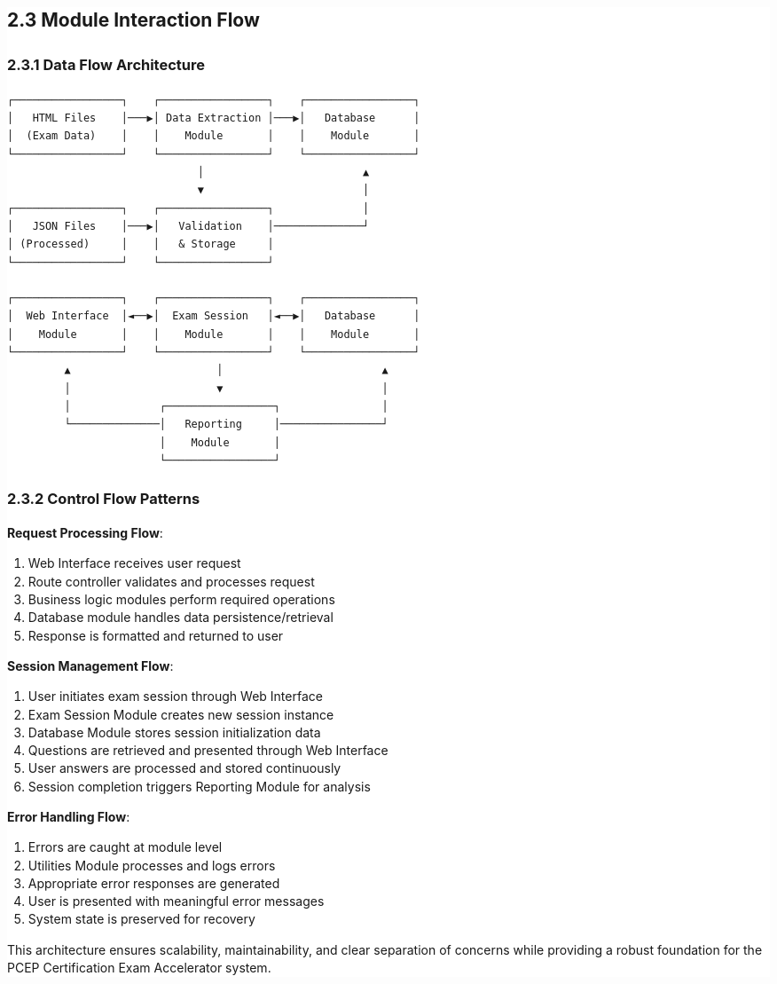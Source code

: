 ## 2.3 Module Interaction Flow

### 2.3.1 Data Flow Architecture

```
┌─────────────────┐    ┌─────────────────┐    ┌─────────────────┐
│   HTML Files    │───▶│ Data Extraction │───▶│   Database      │
│  (Exam Data)    │    │    Module       │    │    Module       │
└─────────────────┘    └─────────────────┘    └─────────────────┘
                              │                         ▲
                              ▼                         │
┌─────────────────┐    ┌─────────────────┐              │
│   JSON Files    │───▶│   Validation    │──────────────┘
│ (Processed)     │    │   & Storage     │
└─────────────────┘    └─────────────────┘

┌─────────────────┐    ┌─────────────────┐    ┌─────────────────┐
│  Web Interface  │◄──▶│  Exam Session   │◄──▶│   Database      │
│    Module       │    │    Module       │    │    Module       │
└─────────────────┘    └─────────────────┘    └─────────────────┘
         ▲                       │                         ▲
         │                       ▼                         │
         │              ┌─────────────────┐                │
         └──────────────│   Reporting     │────────────────┘
                        │    Module       │
                        └─────────────────┘
```

### 2.3.2 Control Flow Patterns

**Request Processing Flow**:
1. Web Interface receives user request
2. Route controller validates and processes request
3. Business logic modules perform required operations
4. Database module handles data persistence/retrieval
5. Response is formatted and returned to user

**Session Management Flow**:
1. User initiates exam session through Web Interface
2. Exam Session Module creates new session instance
3. Database Module stores session initialization data
4. Questions are retrieved and presented through Web Interface
5. User answers are processed and stored continuously
6. Session completion triggers Reporting Module for analysis

**Error Handling Flow**:
1. Errors are caught at module level
2. Utilities Module processes and logs errors
3. Appropriate error responses are generated
4. User is presented with meaningful error messages
5. System state is preserved for recovery

This architecture ensures scalability, maintainability, and clear separation of concerns while providing a robust foundation for the PCEP Certification Exam Accelerator system.
